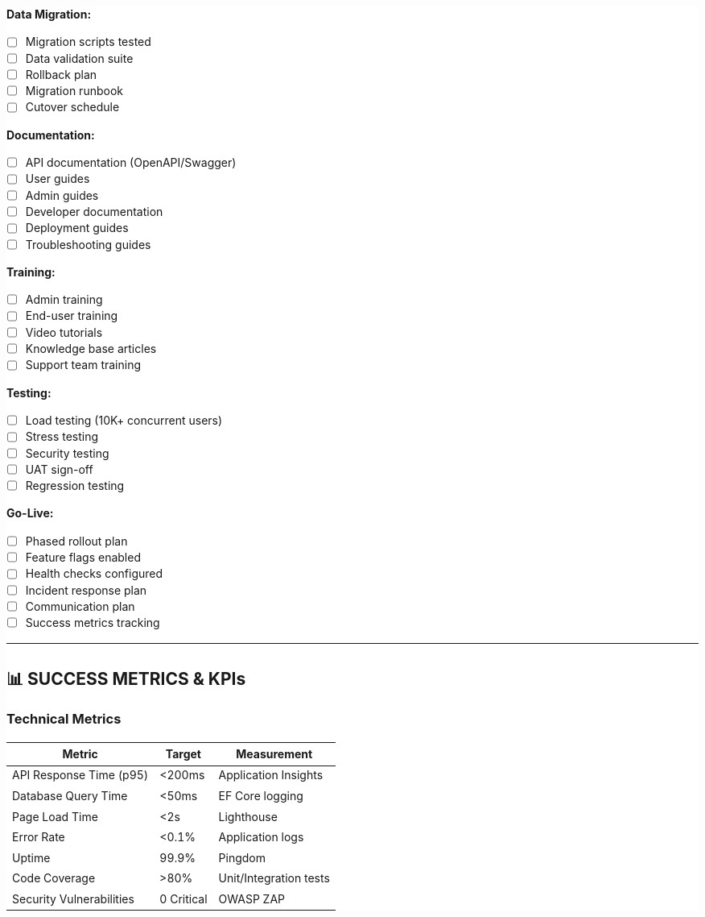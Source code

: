 **Data Migration:**
- [ ] Migration scripts tested
- [ ] Data validation suite
- [ ] Rollback plan
- [ ] Migration runbook
- [ ] Cutover schedule

**Documentation:**
- [ ] API documentation (OpenAPI/Swagger)
- [ ] User guides
- [ ] Admin guides
- [ ] Developer documentation
- [ ] Deployment guides
- [ ] Troubleshooting guides

**Training:**
- [ ] Admin training
- [ ] End-user training
- [ ] Video tutorials
- [ ] Knowledge base articles
- [ ] Support team training

**Testing:**
- [ ] Load testing (10K+ concurrent users)
- [ ] Stress testing
- [ ] Security testing
- [ ] UAT sign-off
- [ ] Regression testing

**Go-Live:**
- [ ] Phased rollout plan
- [ ] Feature flags enabled
- [ ] Health checks configured
- [ ] Incident response plan
- [ ] Communication plan
- [ ] Success metrics tracking

---

## 📊 SUCCESS METRICS & KPIs

### **Technical Metrics**

| Metric | Target | Measurement |
|--------|--------|-------------|
| API Response Time (p95) | <200ms | Application Insights |
| Database Query Time | <50ms | EF Core logging |
| Page Load Time | <2s | Lighthouse |
| Error Rate | <0.1% | Application logs |
| Uptime | 99.9% | Pingdom |
| Code Coverage | >80% | Unit/Integration tests |
| Security Vulnerabilities | 0 Critical | OWASP ZAP |
